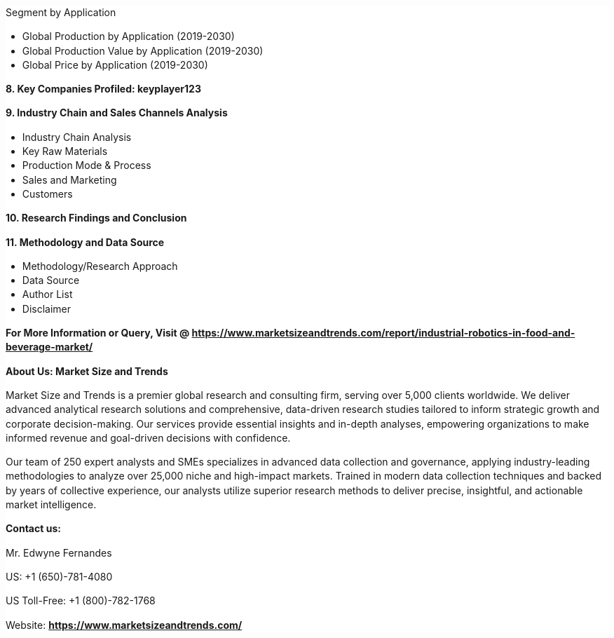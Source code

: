 Segment by Application</strong></p><ul><li>Global Production by Application (2019-2030)</li><li>Global Production Value by Application (2019-2030)</li><li>Global Price by Application (2019-2030)</li></ul><p><strong>8. Key Companies Profiled: keyplayer123</strong></p><p><strong>9. Industry Chain and Sales Channels Analysis</strong></p><ul><li>Industry Chain Analysis</li><li>Key Raw Materials</li><li>Production Mode &amp; Process</li><li>Sales and Marketing</li><li>Customers</li></ul><p><strong>10. Research Findings and Conclusion</strong></p><p><strong>11. Methodology and Data Source</strong></p><ul><li>Methodology/Research Approach</li><li>Data Source</li><li>Author List</li><li>Disclaimer</li></ul></p><p><strong>For More Information or Query, Visit @ <a href="https://www.marketsizeandtrends.com/report/industrial-robotics-in-food-and-beverage-market/">https://www.marketsizeandtrends.com/report/industrial-robotics-in-food-and-beverage-market/</a></strong></p><p><strong>About Us: Market Size and Trends</strong></p><p>Market Size and Trends is a premier global research and consulting firm, serving over 5,000 clients worldwide. We deliver advanced analytical research solutions and comprehensive, data-driven research studies tailored to inform strategic growth and corporate decision-making. Our services provide essential insights and in-depth analyses, empowering organizations to make informed revenue and goal-driven decisions with confidence.</p><p>Our team of 250 expert analysts and SMEs specializes in advanced data collection and governance, applying industry-leading methodologies to analyze over 25,000 niche and high-impact markets. Trained in modern data collection techniques and backed by years of collective experience, our analysts utilize superior research methods to deliver precise, insightful, and actionable market intelligence.</p><p><strong>Contact us:</strong></p><p>Mr. Edwyne Fernandes</p><p>US: +1 (650)-781-4080</p><p>US Toll-Free: +1 (800)-782-1768</p><p>Website: <strong><a href="https://www.marketsizeandtrends.com/">https://www.marketsizeandtrends.com/</a></strong></p>
